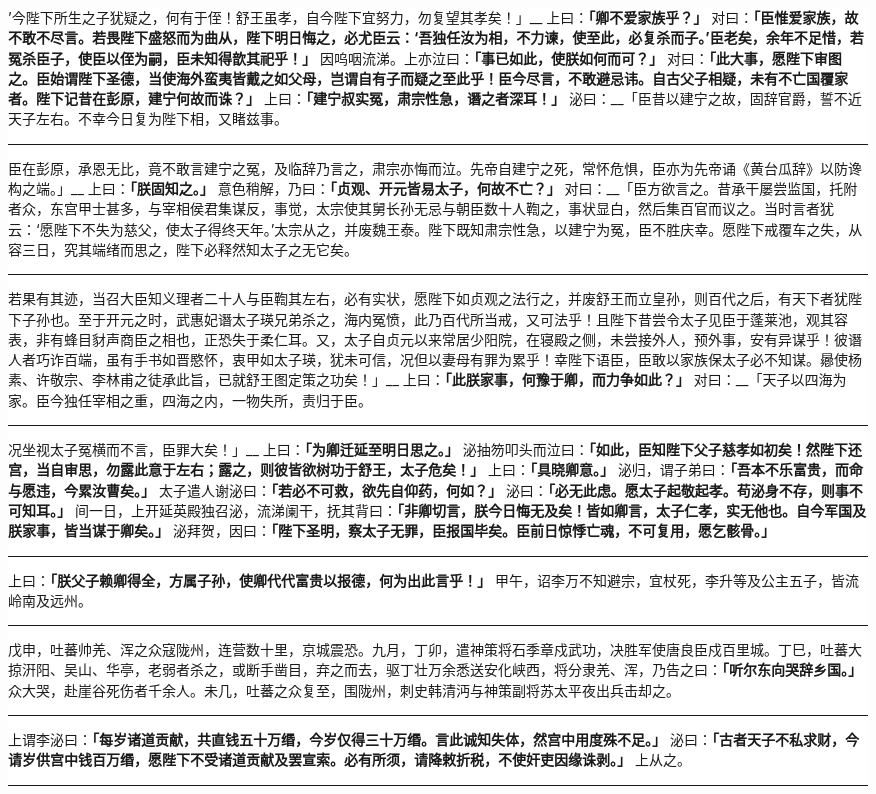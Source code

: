 ’今陛下所生之子犹疑之，何有于侄！舒王虽孝，自今陛下宜努力，勿复望其孝矣！」__ 上曰：__「卿不爱家族乎？」__ 对曰：__「臣惟爱家族，故不敢不尽言。若畏陛下盛怒而为曲从，陛下明日悔之，必尤臣云：‘吾独任汝为相，不力谏，使至此，必复杀而子。’臣老矣，余年不足惜，若冤杀臣子，使臣以侄为嗣，臣未知得歆其祀乎！」__ 因呜咽流涕。上亦泣曰：__「事已如此，使朕如何而可？」__ 对曰：__「此大事，愿陛下审图之。臣始谓陛下圣德，当使海外蛮夷皆戴之如父母，岂谓自有子而疑之至此乎！臣今尽言，不敢避忌讳。自古父子相疑，未有不亡国覆家者。陛下记昔在彭原，建宁何故而诛？」__ 上曰：__「建宁叔实冤，肃宗性急，谮之者深耳！」__ 泌曰：__「臣昔以建宁之故，固辞官爵，誓不近天子左右。不幸今日复为陛下相，又睹兹事。

---

![](assets/audios/233/8.mp3)

臣在彭原，承恩无比，竟不敢言建宁之冤，及临辞乃言之，肃宗亦悔而泣。先帝自建宁之死，常怀危惧，臣亦为先帝诵《黄台瓜辞》以防谗构之端。」__ 上曰：__「朕固知之。」__ 意色稍解，乃曰：__「贞观、开元皆易太子，何故不亡？」__ 对曰：__「臣方欲言之。昔承干屡尝监国，托附者众，东宫甲士甚多，与宰相侯君集谋反，事觉，太宗使其舅长孙无忌与朝臣数十人鞫之，事状显白，然后集百官而议之。当时言者犹云：‘愿陛下不失为慈父，使太子得终天年。’太宗从之，并废魏王泰。陛下既知肃宗性急，以建宁为冤，臣不胜庆幸。愿陛下戒覆车之失，从容三日，究其端绪而思之，陛下必释然知太子之无它矣。

---

![](assets/audios/233/9.mp3)

若果有其迹，当召大臣知义理者二十人与臣鞫其左右，必有实状，愿陛下如贞观之法行之，并废舒王而立皇孙，则百代之后，有天下者犹陛下子孙也。至于开元之时，武惠妃谮太子瑛兄弟杀之，海内冤愤，此乃百代所当戒，又可法乎！且陛下昔尝令太子见臣于蓬莱池，观其容表，非有蜂目豺声商臣之相也，正恐失于柔仁耳。又，太子自贞元以来常居少阳院，在寝殿之侧，未尝接外人，预外事，安有异谋乎！彼谮人者巧诈百端，虽有手书如晋愍怀，衷甲如太子瑛，犹未可信，况但以妻母有罪为累乎！幸陛下语臣，臣敢以家族保太子必不知谋。曏使杨素、许敬宗、李林甫之徒承此旨，已就舒王图定策之功矣！」__ 上曰：__「此朕家事，何豫于卿，而力争如此？」__ 对曰：__「天子以四海为家。臣今独任宰相之重，四海之内，一物失所，责归于臣。

---

![](assets/audios/233/10.mp3)

况坐视太子冤横而不言，臣罪大矣！」__ 上曰：__「为卿迁延至明日思之。」__ 泌抽笏叩头而泣曰：__「如此，臣知陛下父子慈孝如初矣！然陛下还宫，当自审思，勿露此意于左右；露之，则彼皆欲树功于舒王，太子危矣！」__ 上曰：__「具晓卿意。」__ 泌归，谓子弟曰：__「吾本不乐富贵，而命与愿违，今累汝曹矣。」__ 太子遣人谢泌曰：__「若必不可救，欲先自仰药，何如？」__ 泌曰：__「必无此虑。愿太子起敬起孝。苟泌身不存，则事不可知耳。」__ 间一日，上开延英殿独召泌，流涕阑干，抚其背曰：__「非卿切言，朕今日悔无及矣！皆如卿言，太子仁孝，实无他也。自今军国及朕家事，皆当谋于卿矣。」__ 泌拜贺，因曰：__「陛下圣明，察太子无罪，臣报国毕矣。臣前日惊悸亡魂，不可复用，愿乞骸骨。」__ 

---

![](assets/audios/233/11.mp3)

上曰：__「朕父子赖卿得全，方属子孙，使卿代代富贵以报德，何为出此言乎！」__ 甲午，诏李万不知避宗，宜杖死，李升等及公主五子，皆流岭南及远州。

---

![](assets/audios/233/12.mp3)

戊申，吐蕃帅羌、浑之众寇陇州，连营数十里，京城震恐。九月，丁卯，遣神策将石季章戍武功，决胜军使唐良臣戍百里城。丁巳，吐蕃大掠汧阳、吴山、华亭，老弱者杀之，或断手凿目，弃之而去，驱丁壮万余悉送安化峡西，将分隶羌、浑，乃告之曰：__「听尔东向哭辞乡国。」__ 众大哭，赴崖谷死伤者千余人。未几，吐蕃之众复至，围陇州，刺史韩清沔与神策副将苏太平夜出兵击却之。

---

![](assets/audios/233/13.mp3)

上谓李泌曰：__「每岁诸道贡献，共直钱五十万缗，今岁仅得三十万缗。言此诚知失体，然宫中用度殊不足。」__ 泌曰：__「古者天子不私求财，今请岁供宫中钱百万缗，愿陛下不受诸道贡献及罢宣索。必有所须，请降敕折税，不使奸吏因缘诛剥。」__ 上从之。

---

![](assets/audios/233/14.mp3)
